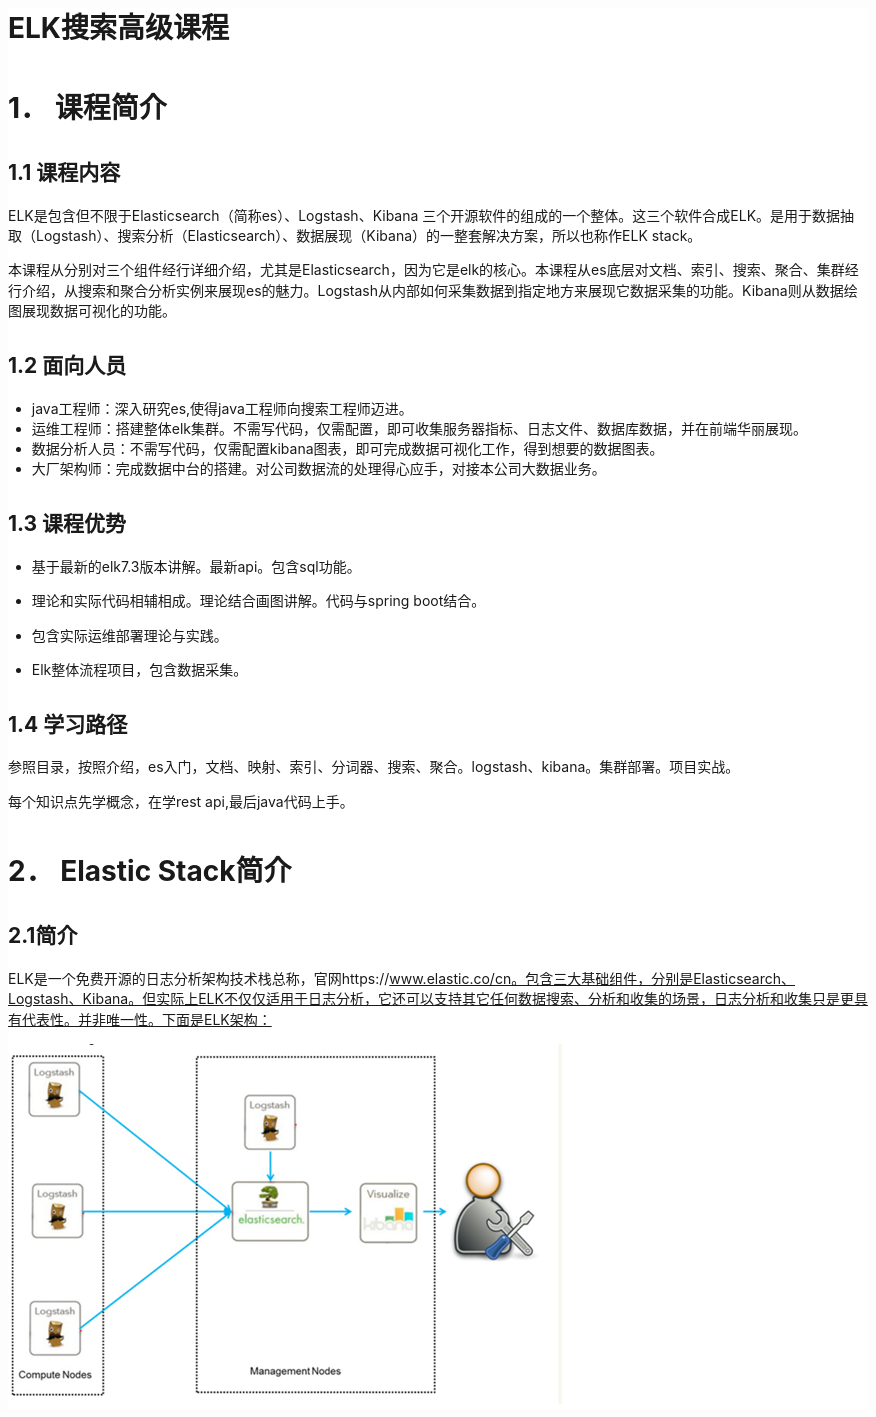 # 					ELK搜索高级课程

# 1． 课程简介

## 1.1 课程内容

ELK是包含但不限于Elasticsearch（简称es）、Logstash、Kibana 三个开源软件的组成的一个整体。这三个软件合成ELK。是用于数据抽取（Logstash）、搜索分析（Elasticsearch）、数据展现（Kibana）的一整套解决方案，所以也称作ELK stack。

本课程从分别对三个组件经行详细介绍，尤其是Elasticsearch，因为它是elk的核心。本课程从es底层对文档、索引、搜索、聚合、集群经行介绍，从搜索和聚合分析实例来展现es的魅力。Logstash从内部如何采集数据到指定地方来展现它数据采集的功能。Kibana则从数据绘图展现数据可视化的功能。

## 1.2 面向人员

-  java工程师：深入研究es,使得java工程师向搜索工程师迈进。
- 运维工程师：搭建整体elk集群。不需写代码，仅需配置，即可收集服务器指标、日志文件、数据库数据，并在前端华丽展现。
- 数据分析人员：不需写代码，仅需配置kibana图表，即可完成数据可视化工作，得到想要的数据图表。
- 大厂架构师：完成数据中台的搭建。对公司数据流的处理得心应手，对接本公司大数据业务。

## 1.3 课程优势

- 基于最新的elk7.3版本讲解。最新api。包含sql功能。

- 理论和实际代码相辅相成。理论结合画图讲解。代码与spring boot结合。

- 包含实际运维部署理论与实践。

- Elk整体流程项目，包含数据采集。

## 1.4 学习路径

参照目录，按照介绍，es入门，文档、映射、索引、分词器、搜索、聚合。logstash、kibana。集群部署。项目实战。

每个知识点先学概念，在学rest api,最后java代码上手。

# 2． Elastic Stack简介

## 2.1简介

ELK是一个免费开源的日志分析架构技术栈总称，官网https://www.elastic.co/cn。包含三大基础组件，分别是Elasticsearch、Logstash、Kibana。但实际上ELK不仅仅适用于日志分析，它还可以支持其它任何数据搜索、分析和收集的场景，日志分析和收集只是更具有代表性。并非唯一性。下面是ELK架构：

![1567691051440](img\1567691051440.png)